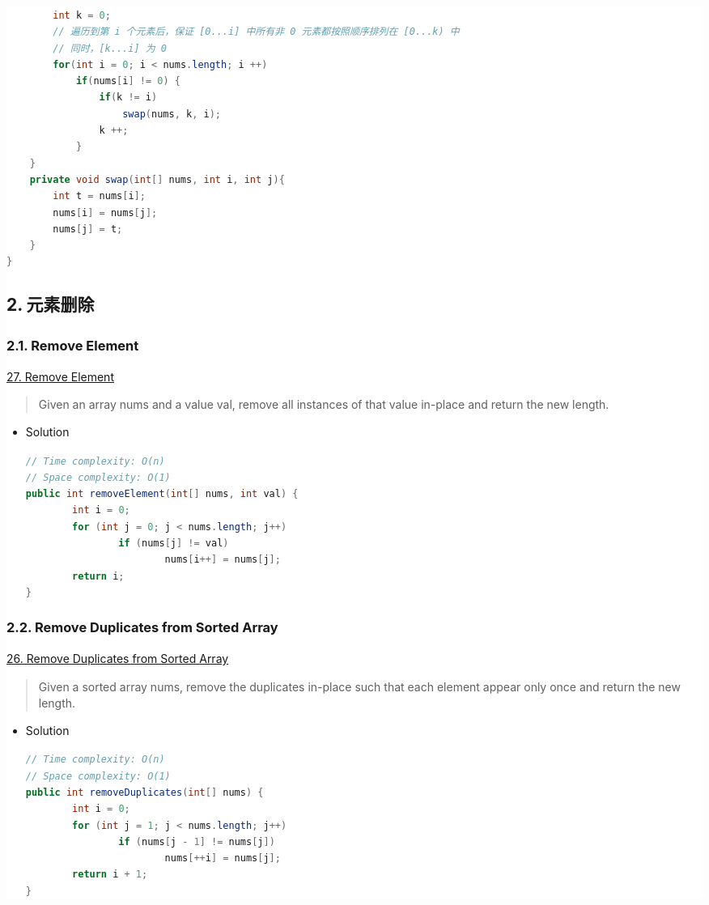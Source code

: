  ```java
          int k = 0; 
          // 遍历到第 i 个元素后，保证 [0...i] 中所有非 0 元素都按照顺序排列在 [0...k) 中
          // 同时，[k...i] 为 0
          for(int i = 0; i < nums.length; i ++)
              if(nums[i] != 0) {
                  if(k != i)
                      swap(nums, k, i);
                  k ++;
              }
      }
      private void swap(int[] nums, int i, int j){
          int t = nums[i];
          nums[i] = nums[j];
          nums[j] = t;
      }
  }
  ```

## 2. 元素删除

### 2.1. Remove Element

[27. Remove Element](https://leetcode.com/problems/remove-element/description/)

> Given an array nums and a value val, remove all instances of that value in-place and return the new length.

- Solution
	```java
	// Time complexity: O(n)
	// Space complexity: O(1)
	public int removeElement(int[] nums, int val) {
			int i = 0;
			for (int j = 0; j < nums.length; j++)
					if (nums[j] != val)
							nums[i++] = nums[j];
			return i;
	}
	```

### 2.2. Remove Duplicates from Sorted Array

[26. Remove Duplicates from Sorted Array](https://leetcode.com/problems/remove-duplicates-from-sorted-array/description/)

> Given a sorted array nums, remove the duplicates in-place such that each element appear only once and return the new length.

- Solution
	```java
	// Time complexity: O(n)
	// Space complexity: O(1)
	public int removeDuplicates(int[] nums) {
			int i = 0;
			for (int j = 1; j < nums.length; j++)
					if (nums[j - 1] != nums[j])
							nums[++i] = nums[j];
			return i + 1;
	}
	```
